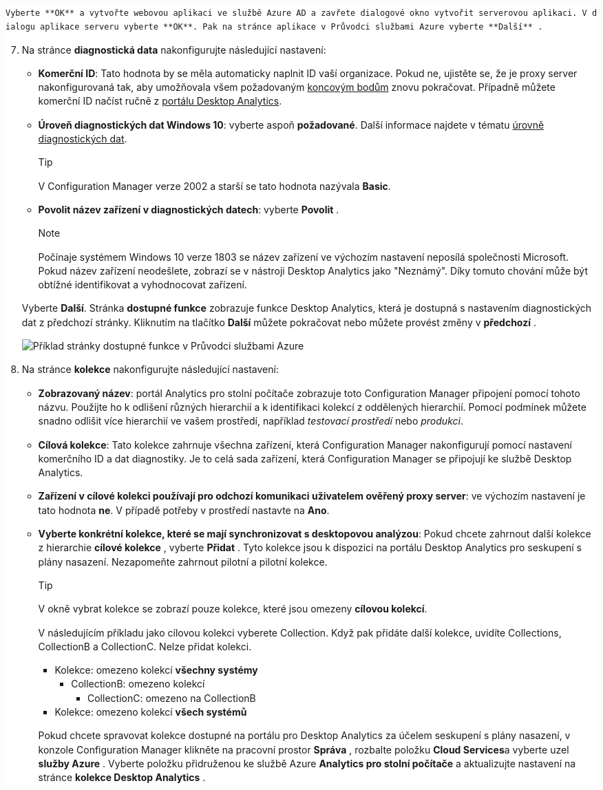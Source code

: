    Vyberte **OK** a vytvořte webovou aplikaci ve službě Azure AD a zavřete dialogové okno vytvořit serverovou aplikaci. V dialogu aplikace serveru vyberte **OK**. Pak na stránce aplikace v Průvodci službami Azure vyberte **Další** .

7. Na stránce **diagnostická data** nakonfigurujte následující nastavení:

    - **Komerční ID**: Tato hodnota by se měla automaticky naplnit ID vaší organizace. Pokud ne, ujistěte se, že je proxy server nakonfigurovaná tak, aby umožňovala všem požadovaným [koncovým bodům](enable-data-sharing.md#endpoints) znovu pokračovat. Případně můžete komerční ID načíst ručně z [portálu Desktop Analytics](monitor-connection-health.md#bkmk_ViewCommercialID).

    - **Úroveň diagnostických dat Windows 10**: vyberte aspoň **požadované**. Další informace najdete v tématu [úrovně diagnostických dat](enable-data-sharing.md#diagnostic-data-levels).

        > [!TIP]
        > V Configuration Manager verze 2002 a starší se tato hodnota nazývala **Basic**.<!-- 7363467 -->

    - **Povolit název zařízení v diagnostických datech**: vyberte **Povolit** .

        > [!NOTE]
        > Počínaje systémem Windows 10 verze 1803 se název zařízení ve výchozím nastavení neposílá společnosti Microsoft. Pokud název zařízení neodešlete, zobrazí se v nástroji Desktop Analytics jako "Neznámý". Díky tomuto chování může být obtížné identifikovat a vyhodnocovat zařízení.

   Vyberte **Další**. Stránka **dostupné funkce** zobrazuje funkce Desktop Analytics, která je dostupná s nastavením diagnostických dat z předchozí stránky. Kliknutím na tlačítko **Další** můžete pokračovat nebo můžete provést změny v **předchozí** .

    ![Příklad stránky dostupné funkce v Průvodci službami Azure](media/available-functionality.png)

<a name="bkmk_Collections"></a>

8. Na stránce **kolekce** nakonfigurujte následující nastavení:

    - **Zobrazovaný název**: portál Analytics pro stolní počítače zobrazuje toto Configuration Manager připojení pomocí tohoto názvu. Použijte ho k odlišení různých hierarchií a k identifikaci kolekcí z oddělených hierarchií. Pomocí podmínek můžete snadno odlišit více hierarchií ve vašem prostředí, například *testovací prostředí* nebo *produkci*.

    - **Cílová kolekce**: Tato kolekce zahrnuje všechna zařízení, která Configuration Manager nakonfigurují pomocí nastavení komerčního ID a dat diagnostiky. Je to celá sada zařízení, která Configuration Manager se připojují ke službě Desktop Analytics.

    - **Zařízení v cílové kolekci používají pro odchozí komunikaci uživatelem ověřený proxy server**: ve výchozím nastavení je tato hodnota **ne**. V případě potřeby v prostředí nastavte na **Ano**.

    - **Vyberte konkrétní kolekce, které se mají synchronizovat s desktopovou analýzou**: Pokud chcete zahrnout další kolekce z hierarchie **cílové kolekce** , vyberte **Přidat** . Tyto kolekce jsou k dispozici na portálu Desktop Analytics pro seskupení s plány nasazení. Nezapomeňte zahrnout pilotní a pilotní kolekce.  <!-- 4097528 -->

        > [!TIP]
        > V okně vybrat kolekce se zobrazí pouze kolekce, které jsou omezeny **cílovou kolekcí**.
        >
        > V následujícím příkladu jako cílovou kolekci vyberete Collection. Když pak přidáte další kolekce, uvidíte Collections, CollectionB a CollectionC. Nelze přidat kolekci.
        >
        > - Kolekce: omezeno kolekcí **všechny systémy**
        >     - CollectionB: omezeno kolekcí
        >         - CollectionC: omezeno na CollectionB
        > - Kolekce: omezeno kolekcí **všech systémů**
        >
        > Pokud chcete spravovat kolekce dostupné na portálu pro Desktop Analytics za účelem seskupení s plány nasazení, v konzole Configuration Manager klikněte na pracovní prostor **Správa** , rozbalte položku **Cloud Services**a vyberte uzel **služby Azure** . Vyberte položku přidruženou ke službě Azure **Analytics pro stolní počítače** a aktualizujte nastavení na stránce **kolekce Desktop Analytics** .
